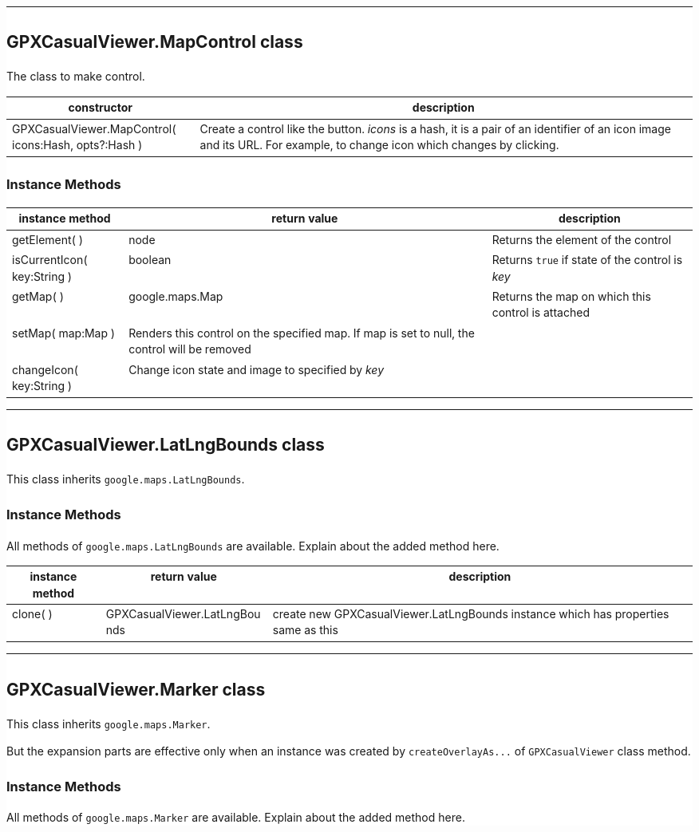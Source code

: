 
---

## GPXCasualViewer.MapControl class

The class to make control.

constructor  | description
-------------|------------
GPXCasualViewer.MapControl( icons:Hash, opts?:Hash ) | Create a control like the button.  *icons* is a hash, it is a pair of an identifier of an icon image and its URL. For example, to change icon which changes by clicking.

### Instance Methods

instance method | return value | description
----------------|--------------|------------
getElement( ) | node | Returns the element of the control
isCurrentIcon( key:String ) | boolean | Returns `true` if state of the control is *key*
getMap( ) | google.maps.Map | Returns the map on which this control is attached
setMap( map:Map ) | Renders this control on the specified map. If map is set to null, the control will be removed
changeIcon( key:String ) | Change icon state and image to specified by *key*

---

## GPXCasualViewer.LatLngBounds class

This class inherits `google.maps.LatLngBounds`.

### Instance Methods

All methods of `google.maps.LatLngBounds` are available.
Explain about the added method here.

instance method | return value | description
----------------|--------------|------------
clone( ) | GPXCasualViewer.LatLngBounds | create new GPXCasualViewer.LatLngBounds instance which has properties same as this

---

## GPXCasualViewer.Marker class

This class inherits `google.maps.Marker`.

But the expansion parts are effective only when
an instance was created by `createOverlayAs...` of `GPXCasualViewer` class method. 

### Instance Methods

All methods of `google.maps.Marker` are available.
Explain about the added method here.
